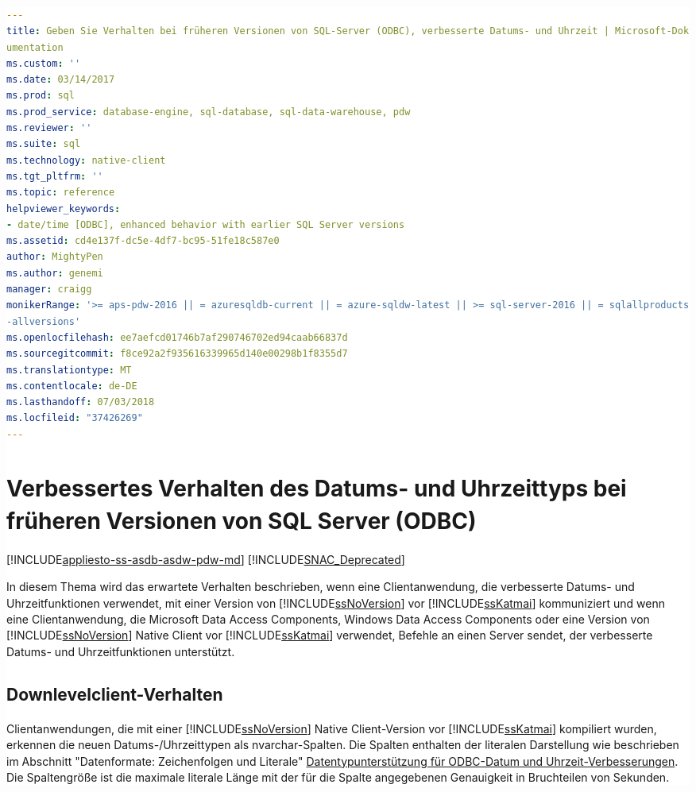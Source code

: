 ```yaml
---
title: Geben Sie Verhalten bei früheren Versionen von SQL-Server (ODBC), verbesserte Datums- und Uhrzeit | Microsoft-Dokumentation
ms.custom: ''
ms.date: 03/14/2017
ms.prod: sql
ms.prod_service: database-engine, sql-database, sql-data-warehouse, pdw
ms.reviewer: ''
ms.suite: sql
ms.technology: native-client
ms.tgt_pltfrm: ''
ms.topic: reference
helpviewer_keywords:
- date/time [ODBC], enhanced behavior with earlier SQL Server versions
ms.assetid: cd4e137f-dc5e-4df7-bc95-51fe18c587e0
author: MightyPen
ms.author: genemi
manager: craigg
monikerRange: '>= aps-pdw-2016 || = azuresqldb-current || = azure-sqldw-latest || >= sql-server-2016 || = sqlallproducts-allversions'
ms.openlocfilehash: ee7aefcd01746b7af290746702ed94caab66837d
ms.sourcegitcommit: f8ce92a2f935616339965d140e00298b1f8355d7
ms.translationtype: MT
ms.contentlocale: de-DE
ms.lasthandoff: 07/03/2018
ms.locfileid: "37426269"
---
```

# <a name="enhanced-date-and-time-type-behavior-with-previous-sql-server-versions-odbc"></a>Verbessertes Verhalten des Datums- und Uhrzeittyps bei früheren Versionen von SQL Server (ODBC)
[!INCLUDE[appliesto-ss-asdb-asdw-pdw-md](../../includes/appliesto-ss-asdb-asdw-pdw-md.md)]
[!INCLUDE[SNAC_Deprecated](../../includes/snac-deprecated.md)]

  In diesem Thema wird das erwartete Verhalten beschrieben, wenn eine Clientanwendung, die verbesserte Datums- und Uhrzeitfunktionen verwendet, mit einer Version von [!INCLUDE[ssNoVersion](../../includes/ssnoversion-md.md)] vor [!INCLUDE[ssKatmai](../../includes/sskatmai-md.md)] kommuniziert und wenn eine Clientanwendung, die Microsoft Data Access Components, Windows Data Access Components oder eine Version von [!INCLUDE[ssNoVersion](../../includes/ssnoversion-md.md)] Native Client vor [!INCLUDE[ssKatmai](../../includes/sskatmai-md.md)] verwendet, Befehle an einen Server sendet, der verbesserte Datums- und Uhrzeitfunktionen unterstützt.  
  
## <a name="down-level-client-behavior"></a>Downlevelclient-Verhalten  
 Clientanwendungen, die mit einer [!INCLUDE[ssNoVersion](../../includes/ssnoversion-md.md)] Native Client-Version vor [!INCLUDE[ssKatmai](../../includes/sskatmai-md.md)] kompiliert wurden, erkennen die neuen Datums-/Uhrzeittypen als nvarchar-Spalten. Die Spalten enthalten der literalen Darstellung wie beschrieben im Abschnitt "Datenformate: Zeichenfolgen und Literale" [Datentypunterstützung für ODBC-Datum und Uhrzeit-Verbesserungen](../../relational-databases/native-client-odbc-date-time/data-type-support-for-odbc-date-and-time-improvements.md). Die Spaltengröße ist die maximale literale Länge mit der für die Spalte angegebenen Genauigkeit in Bruchteilen von Sekunden.  
  